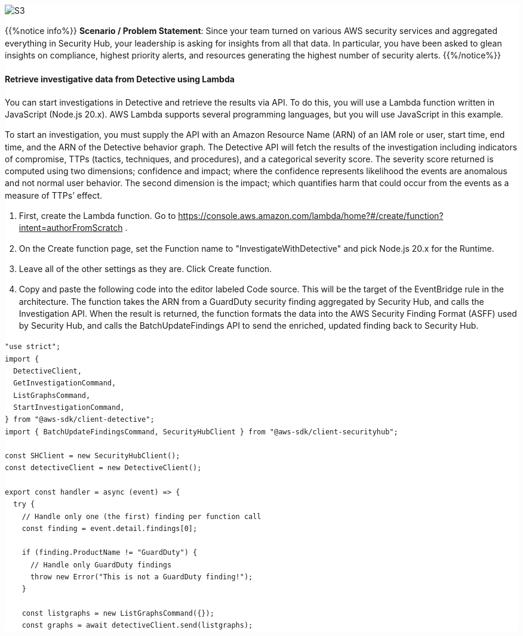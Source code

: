 ![S3](/images/5/5.5/arch-integration.png)



{{%notice info%}}
**Scenario / Problem Statement**: Since your team turned on various AWS security services and aggregated everything in Security Hub, your leadership is asking for insights from all that data. In particular, you have been asked to glean insights on compliance, highest priority alerts, and resources generating the highest number of security alerts.
{{%/notice%}}

#### Retrieve investigative data from Detective using Lambda
You can start investigations in Detective and retrieve the results via API. To do this, you will use a Lambda function written in JavaScript (Node.js 20.x). AWS Lambda supports several programming languages, but you will use JavaScript in this example.

To start an investigation, you must supply the API with an Amazon Resource Name (ARN) of an IAM role or user, start time, end time, and the ARN of the Detective behavior graph. The Detective API will fetch the results of the investigation including indicators of compromise, TTPs (tactics, techniques, and procedures), and a categorical severity score. The severity score returned is computed using two dimensions; confidence and impact; where the confidence represents likelihood the events are anomalous and not normal user behavior. The second dimension is the impact; which quantifies harm that could occur from the events as a measure of TTPs’ effect.

1. First, create the Lambda function. Go to https://console.aws.amazon.com/lambda/home?#/create/function?intent=authorFromScratch .


2. On the Create function page, set the Function name to "InvestigateWithDetective" and pick Node.js 20.x for the Runtime.



3. Leave all of the other settings as they are. Click Create function.



4. Copy and paste the following code into the editor labeled Code source. This will be the target of the EventBridge rule in the architecture. The function takes the ARN from a GuardDuty security finding aggregated by Security Hub, and calls the Investigation API. When the result is returned, the function formats the data into the AWS Security Finding Format (ASFF) used by Security Hub, and calls the BatchUpdateFindings API to send the enriched, updated finding back to Security Hub.

```
"use strict";
import {
  DetectiveClient,
  GetInvestigationCommand,
  ListGraphsCommand,
  StartInvestigationCommand,
} from "@aws-sdk/client-detective";
import { BatchUpdateFindingsCommand, SecurityHubClient } from "@aws-sdk/client-securityhub";

const SHClient = new SecurityHubClient();
const detectiveClient = new DetectiveClient();

export const handler = async (event) => {
  try {
    // Handle only one (the first) finding per function call
    const finding = event.detail.findings[0];

    if (finding.ProductName != "GuardDuty") {
      // Handle only GuardDuty findings
      throw new Error("This is not a GuardDuty finding!");
    }

    const listgraphs = new ListGraphsCommand({});
    const graphs = await detectiveClient.send(listgraphs);
```